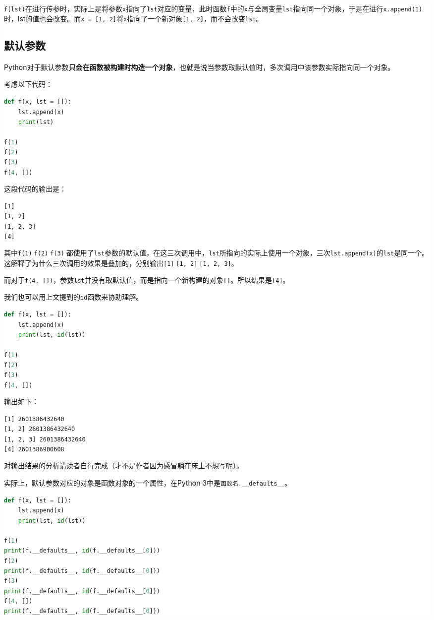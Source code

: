 `f(lst)`在进行传参时，实际上是将参数`x`指向了`lst`对应的变量，此时函数`f`中的`x`与全局变量`lst`指向同一个对象，于是在进行`x.append(1)`时，lst的值也会改变。而`x = [1, 2]`将`x`指向了一个新对象`[1, 2]`，而不会改变`lst`。

## 默认参数
Python对于默认参数**只会在函数被构建时构造一个对象**，也就是说当参数取默认值时，多次调用中该参数实际指向同一个对象。

考虑以下代码：
```Python
def f(x, lst = []):
    lst.append(x)
    print(lst)

f(1)
f(2)
f(3)
f(4, [])
```
这段代码的输出是：
```Console
[1]
[1, 2]
[1, 2, 3]
[4]
```
其中`f(1)` `f(2)` `f(3)` 都使用了`lst`参数的默认值，在这三次调用中，`lst`所指向的实际上使用一个对象，三次`lst.append(x)`的`lst`是同一个。这解释了为什么三次调用的效果是叠加的，分别输出`[1]` `[1, 2]` `[1, 2, 3]`。

而对于`f(4, [])`，参数`lst`并没有取默认值，而是指向一个新构建的对象`[]`。所以结果是`[4]`。

我们也可以用上文提到的`id`函数来协助理解。
```Python
def f(x, lst = []):
    lst.append(x)
    print(lst, id(lst))

f(1)
f(2)
f(3)
f(4, [])
```
输出如下：
```Console
[1] 2601386432640
[1, 2] 2601386432640
[1, 2, 3] 2601386432640
[4] 2601386900608
```
对输出结果的分析请读者自行完成（才不是作者因为感冒躺在床上不想写呢）。

实际上，默认参数对应的对象是函数对象的一个属性，在Python 3中是`函数名.__defaults__`。
```Python
def f(x, lst = []):
    lst.append(x)
    print(lst, id(lst))

f(1)
print(f.__defaults__, id(f.__defaults__[0]))
f(2)
print(f.__defaults__, id(f.__defaults__[0]))
f(3)
print(f.__defaults__, id(f.__defaults__[0]))
f(4, [])
print(f.__defaults__, id(f.__defaults__[0]))
```

